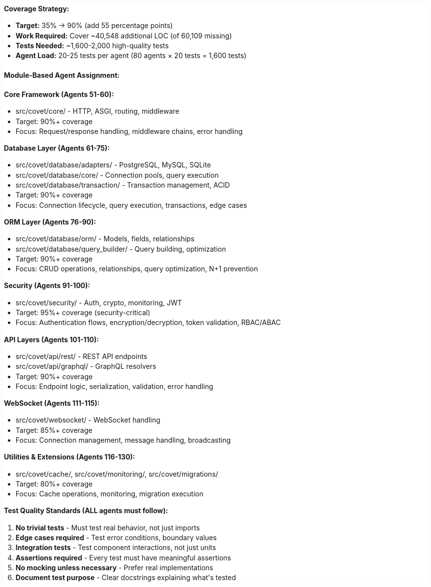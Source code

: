**Coverage Strategy:**
- **Target:** 35% → 90% (add 55 percentage points)
- **Work Required:** Cover ~40,548 additional LOC (of 60,109 missing)
- **Tests Needed:** ~1,600-2,000 high-quality tests
- **Agent Load:** 20-25 tests per agent (80 agents × 20 tests = 1,600 tests)

#### Module-Based Agent Assignment:

**Core Framework (Agents 51-60):**
- src/covet/core/ - HTTP, ASGI, routing, middleware
- Target: 90%+ coverage
- Focus: Request/response handling, middleware chains, error handling

**Database Layer (Agents 61-75):**
- src/covet/database/adapters/ - PostgreSQL, MySQL, SQLite
- src/covet/database/core/ - Connection pools, query execution
- src/covet/database/transaction/ - Transaction management, ACID
- Target: 90%+ coverage
- Focus: Connection lifecycle, query execution, transactions, edge cases

**ORM Layer (Agents 76-90):**
- src/covet/database/orm/ - Models, fields, relationships
- src/covet/database/query_builder/ - Query building, optimization
- Target: 90%+ coverage
- Focus: CRUD operations, relationships, query optimization, N+1 prevention

**Security (Agents 91-100):**
- src/covet/security/ - Auth, crypto, monitoring, JWT
- Target: 95%+ coverage (security-critical)
- Focus: Authentication flows, encryption/decryption, token validation, RBAC/ABAC

**API Layers (Agents 101-110):**
- src/covet/api/rest/ - REST API endpoints
- src/covet/api/graphql/ - GraphQL resolvers
- Target: 90%+ coverage
- Focus: Endpoint logic, serialization, validation, error handling

**WebSocket (Agents 111-115):**
- src/covet/websocket/ - WebSocket handling
- Target: 85%+ coverage
- Focus: Connection management, message handling, broadcasting

**Utilities & Extensions (Agents 116-130):**
- src/covet/cache/, src/covet/monitoring/, src/covet/migrations/
- Target: 80%+ coverage
- Focus: Cache operations, monitoring, migration execution

**Test Quality Standards (ALL agents must follow):**
1. **No trivial tests** - Must test real behavior, not just imports
2. **Edge cases required** - Test error conditions, boundary values
3. **Integration tests** - Test component interactions, not just units
4. **Assertions required** - Every test must have meaningful assertions
5. **No mocking unless necessary** - Prefer real implementations
6. **Document test purpose** - Clear docstrings explaining what's tested
